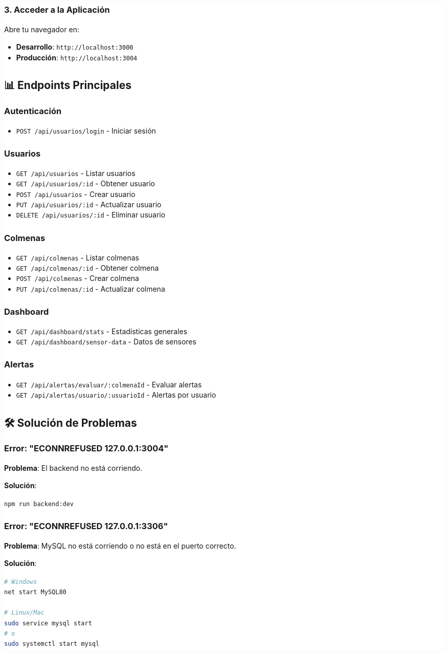 ### 3. Acceder a la Aplicación

Abre tu navegador en:
- **Desarrollo**: `http://localhost:3000`
- **Producción**: `http://localhost:3004`

## 📊 Endpoints Principales

### Autenticación
- `POST /api/usuarios/login` - Iniciar sesión

### Usuarios
- `GET /api/usuarios` - Listar usuarios
- `GET /api/usuarios/:id` - Obtener usuario
- `POST /api/usuarios` - Crear usuario
- `PUT /api/usuarios/:id` - Actualizar usuario
- `DELETE /api/usuarios/:id` - Eliminar usuario

### Colmenas
- `GET /api/colmenas` - Listar colmenas
- `GET /api/colmenas/:id` - Obtener colmena
- `POST /api/colmenas` - Crear colmena
- `PUT /api/colmenas/:id` - Actualizar colmena

### Dashboard
- `GET /api/dashboard/stats` - Estadísticas generales
- `GET /api/dashboard/sensor-data` - Datos de sensores

### Alertas
- `GET /api/alertas/evaluar/:colmenaId` - Evaluar alertas
- `GET /api/alertas/usuario/:usuarioId` - Alertas por usuario

## 🛠️ Solución de Problemas

### Error: "ECONNREFUSED 127.0.0.1:3004"

**Problema**: El backend no está corriendo.

**Solución**:
```bash
npm run backend:dev
```

### Error: "ECONNREFUSED 127.0.0.1:3306"

**Problema**: MySQL no está corriendo o no está en el puerto correcto.

**Solución**:
```bash
# Windows
net start MySQL80

# Linux/Mac
sudo service mysql start
# o
sudo systemctl start mysql
```
